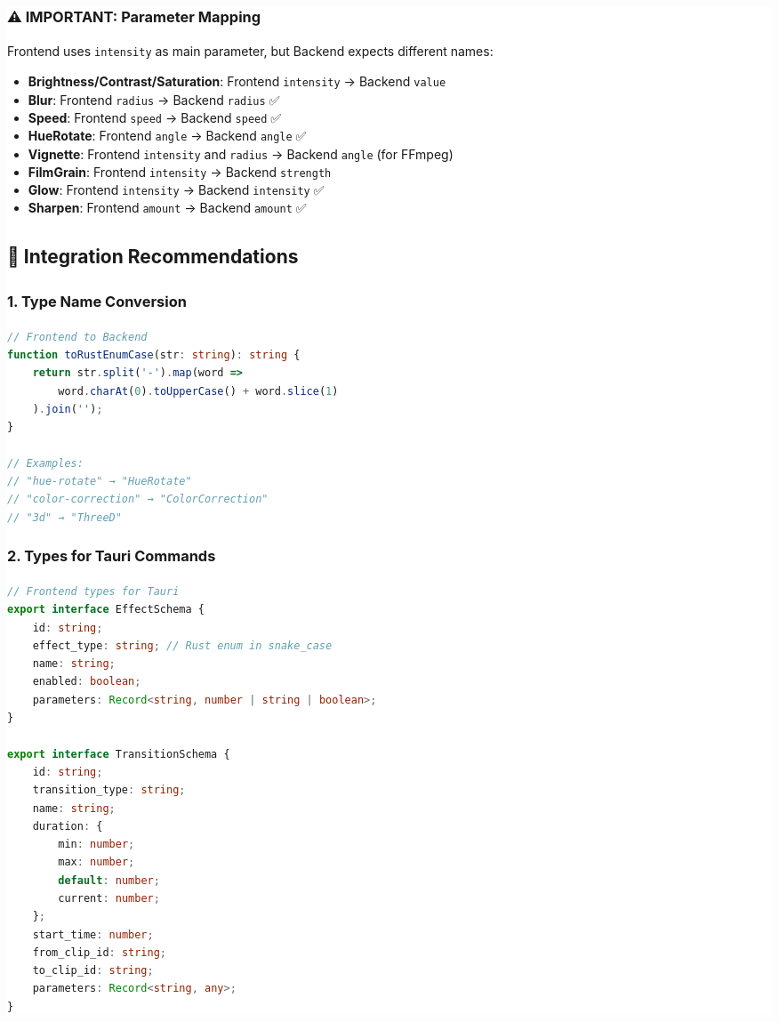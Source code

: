 ### ⚠️ IMPORTANT: Parameter Mapping
Frontend uses `intensity` as main parameter, but Backend expects different names:
- **Brightness/Contrast/Saturation**: Frontend `intensity` → Backend `value`
- **Blur**: Frontend `radius` → Backend `radius` ✅
- **Speed**: Frontend `speed` → Backend `speed` ✅
- **HueRotate**: Frontend `angle` → Backend `angle` ✅
- **Vignette**: Frontend `intensity` and `radius` → Backend `angle` (for FFmpeg)
- **FilmGrain**: Frontend `intensity` → Backend `strength`
- **Glow**: Frontend `intensity` → Backend `intensity` ✅
- **Sharpen**: Frontend `amount` → Backend `amount` ✅

## 🔧 Integration Recommendations

### 1. Type Name Conversion
```typescript
// Frontend to Backend
function toRustEnumCase(str: string): string {
    return str.split('-').map(word => 
        word.charAt(0).toUpperCase() + word.slice(1)
    ).join('');
}

// Examples:
// "hue-rotate" → "HueRotate"
// "color-correction" → "ColorCorrection"
// "3d" → "ThreeD"
```

### 2. Types for Tauri Commands
```typescript
// Frontend types for Tauri
export interface EffectSchema {
    id: string;
    effect_type: string; // Rust enum in snake_case
    name: string;
    enabled: boolean;
    parameters: Record<string, number | string | boolean>;
}

export interface TransitionSchema {
    id: string;
    transition_type: string;
    name: string;
    duration: {
        min: number;
        max: number;
        default: number;
        current: number;
    };
    start_time: number;
    from_clip_id: string;
    to_clip_id: string;
    parameters: Record<string, any>;
}
```
